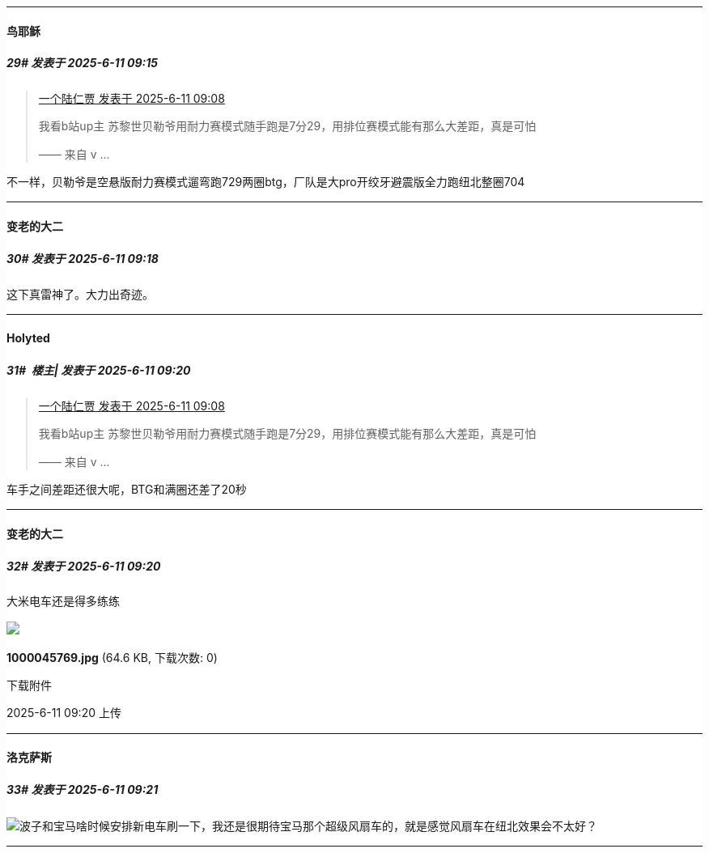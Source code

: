 *****

####  鸟耶稣  
##### 29#       发表于 2025-6-11 09:15

<blockquote><a href="httphttps://stage1st.com/2b/forum.php?mod=redirect&amp;goto=findpost&amp;pid=67917172&amp;ptid=2253510" target="_blank">一个陆仁贾 发表于 2025-6-11 09:08</a>

我看b站up主 苏黎世贝勒爷用耐力赛模式随手跑是7分29，用排位赛模式能有那么大差距，真是可怕

—— 来自 v ...</blockquote>
不一样，贝勒爷是空悬版耐力赛模式遛弯跑729两圈btg，厂队是大pro开绞牙避震版全力跑纽北整圈704

*****

####  变老的大二  
##### 30#       发表于 2025-6-11 09:18

这下真雷神了。大力出奇迹。

*****

####  Holyted  
##### 31#         楼主| 发表于 2025-6-11 09:20

<blockquote><a href="httphttps://stage1st.com/2b/forum.php?mod=redirect&amp;goto=findpost&amp;pid=67917172&amp;ptid=2253510" target="_blank">一个陆仁贾 发表于 2025-6-11 09:08</a>

我看b站up主 苏黎世贝勒爷用耐力赛模式随手跑是7分29，用排位赛模式能有那么大差距，真是可怕

—— 来自 v ...</blockquote>
车手之间差距还很大呢，BTG和满圈还差了20秒

*****

####  变老的大二  
##### 32#       发表于 2025-6-11 09:20

大米电车还是得多练练

<img src="https://img.stage1st.com/forum/202506/11/092040li7b2l8926zxlddd.jpg" referrerpolicy="no-referrer">

<strong>1000045769.jpg</strong> (64.6 KB, 下载次数: 0)

下载附件

2025-6-11 09:20 上传

*****

####  洛克萨斯  
##### 33#       发表于 2025-6-11 09:21

<img src="https://static.stage1st.com/image/smiley/face2017/037.png" referrerpolicy="no-referrer">波子和宝马啥时候安排新电车刷一下，我还是很期待宝马那个超级风扇车的，就是感觉风扇车在纽北效果会不太好？

*****
